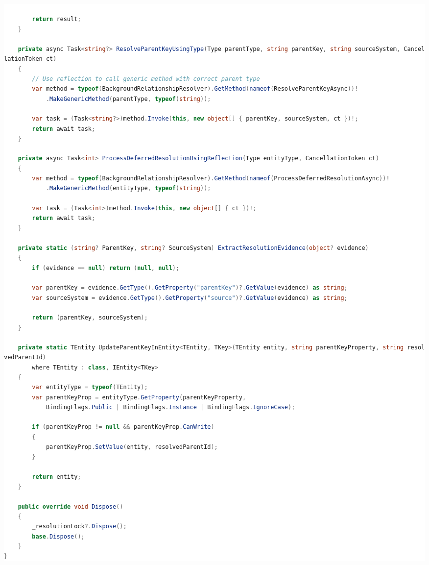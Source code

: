 ```csharp
        
        return result;
    }

    private async Task<string?> ResolveParentKeyUsingType(Type parentType, string parentKey, string sourceSystem, CancellationToken ct)
    {
        // Use reflection to call generic method with correct parent type
        var method = typeof(BackgroundRelationshipResolver).GetMethod(nameof(ResolveParentKeyAsync))!
            .MakeGenericMethod(parentType, typeof(string));
        
        var task = (Task<string?>)method.Invoke(this, new object[] { parentKey, sourceSystem, ct })!;
        return await task;
    }

    private async Task<int> ProcessDeferredResolutionUsingReflection(Type entityType, CancellationToken ct)
    {
        var method = typeof(BackgroundRelationshipResolver).GetMethod(nameof(ProcessDeferredResolutionAsync))!
            .MakeGenericMethod(entityType, typeof(string));
        
        var task = (Task<int>)method.Invoke(this, new object[] { ct })!;
        return await task;
    }

    private static (string? ParentKey, string? SourceSystem) ExtractResolutionEvidence(object? evidence)
    {
        if (evidence == null) return (null, null);
        
        var parentKey = evidence.GetType().GetProperty("parentKey")?.GetValue(evidence) as string;
        var sourceSystem = evidence.GetType().GetProperty("source")?.GetValue(evidence) as string;
        
        return (parentKey, sourceSystem);
    }

    private static TEntity UpdateParentKeyInEntity<TEntity, TKey>(TEntity entity, string parentKeyProperty, string resolvedParentId)
        where TEntity : class, IEntity<TKey>
    {
        var entityType = typeof(TEntity);
        var parentKeyProp = entityType.GetProperty(parentKeyProperty, 
            BindingFlags.Public | BindingFlags.Instance | BindingFlags.IgnoreCase);
        
        if (parentKeyProp != null && parentKeyProp.CanWrite)
        {
            parentKeyProp.SetValue(entity, resolvedParentId);
        }
        
        return entity;
    }

    public override void Dispose()
    {
        _resolutionLock?.Dispose();
        base.Dispose();
    }
}
```
